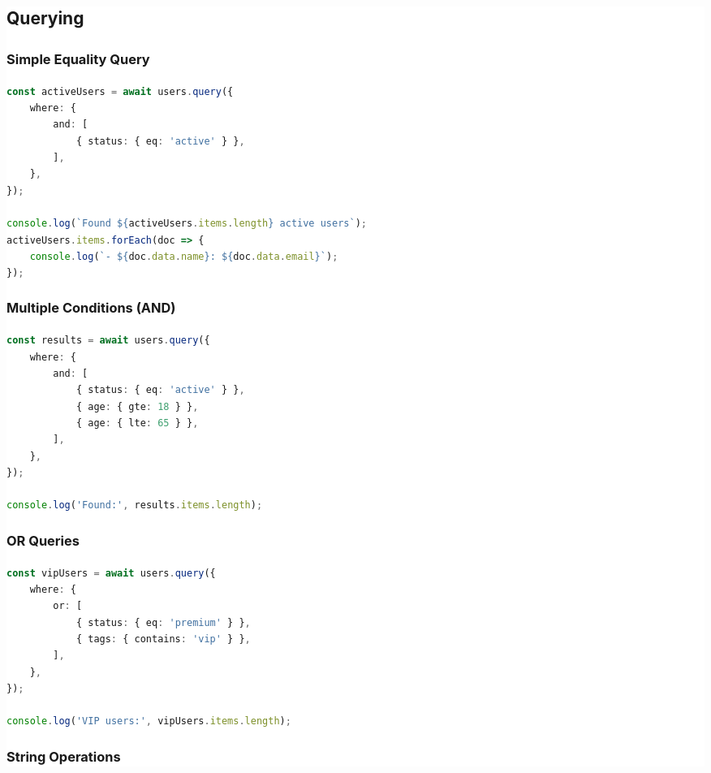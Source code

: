 
## Querying

### Simple Equality Query

```typescript
const activeUsers = await users.query({
    where: {
        and: [
            { status: { eq: 'active' } },
        ],
    },
});

console.log(`Found ${activeUsers.items.length} active users`);
activeUsers.items.forEach(doc => {
    console.log(`- ${doc.data.name}: ${doc.data.email}`);
});
```

### Multiple Conditions (AND)

```typescript
const results = await users.query({
    where: {
        and: [
            { status: { eq: 'active' } },
            { age: { gte: 18 } },
            { age: { lte: 65 } },
        ],
    },
});

console.log('Found:', results.items.length);
```

### OR Queries

```typescript
const vipUsers = await users.query({
    where: {
        or: [
            { status: { eq: 'premium' } },
            { tags: { contains: 'vip' } },
        ],
    },
});

console.log('VIP users:', vipUsers.items.length);
```

### String Operations
